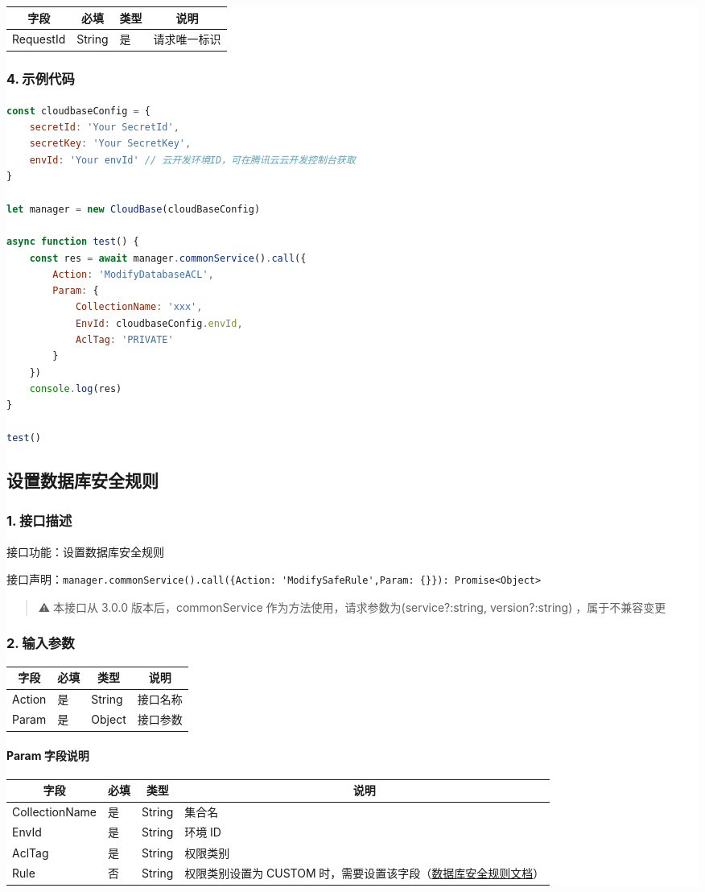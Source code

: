 | 字段      | 必填   | 类型 | 说明         |
| --------- | ------ | ---- | ------------ |
| RequestId | String | 是   | 请求唯一标识 |

### 4. 示例代码

```js
const cloudbaseConfig = {
    secretId: 'Your SecretId',
    secretKey: 'Your SecretKey',
    envId: 'Your envId' // 云开发环境ID，可在腾讯云云开发控制台获取
}

let manager = new CloudBase(cloudBaseConfig)

async function test() {
    const res = await manager.commonService().call({
        Action: 'ModifyDatabaseACL',
        Param: {
            CollectionName: 'xxx',
            EnvId: cloudbaseConfig.envId,
            AclTag: 'PRIVATE'
        }
    })
    console.log(res)
}

test()
```

## 设置数据库安全规则

### 1. 接口描述

接口功能：设置数据库安全规则

接口声明：`manager.commonService().call({Action: 'ModifySafeRule',Param: {}}): Promise<Object>`

> ⚠️ 本接口从 3.0.0 版本后，commonService 作为方法使用，请求参数为(service?:string, version?:string) ，属于不兼容变更

### 2. 输入参数

| 字段   | 必填 | 类型   | 说明     |
| ------ | ---- | ------ | -------- |
| Action | 是   | String | 接口名称 |
| Param  | 是   | Object | 接口参数 |

#### Param 字段说明

| 字段           | 必填 | 类型   | 说明                                                                                                                   |
| -------------- | ---- | ------ | ---------------------------------------------------------------------------------------------------------------------- |
| CollectionName | 是   | String | 集合名                                                                                                                 |
| EnvId          | 是   | String | 环境 ID                                                                                                                |
| AclTag         | 是   | String | 权限类别                                                                                                               |
| Rule           | 否   | String | 权限类别设置为 CUSTOM 时，需要设置该字段（[数据库安全规则文档](https://cloud.tencent.com/document/product/876/36414)） |
